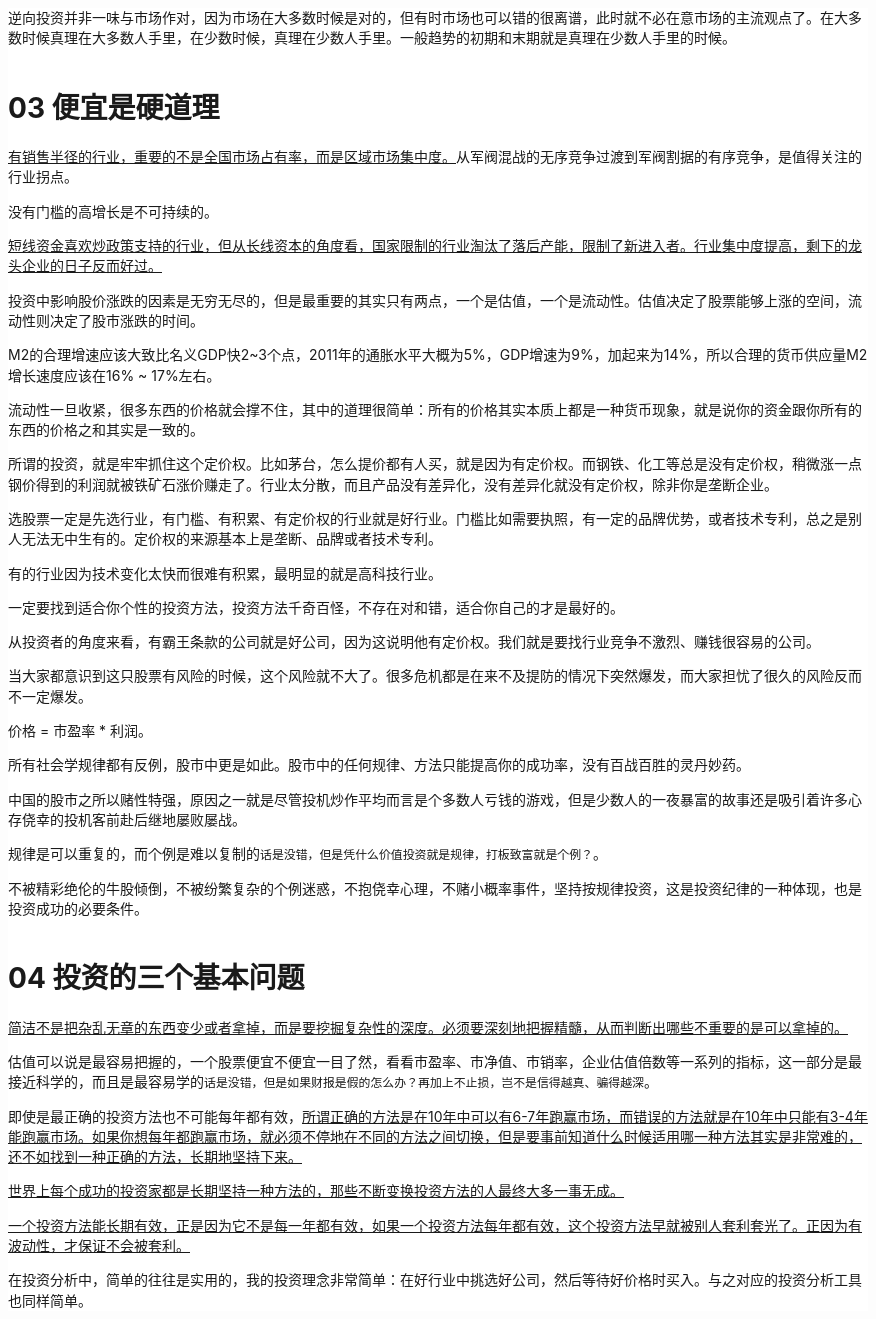 逆向投资并非一味与市场作对，因为市场在大多数时候是对的，但有时市场也可以错的很离谱，此时就不必在意市场的主流观点了。在大多数时候真理在大多数人手里，在少数时候，真理在少数人手里。一般趋势的初期和末期就是真理在少数人手里的时候。





# 03 便宜是硬道理

<u>有销售半径的行业，重要的不是全国市场占有率，而是区域市场集中度。</u>从军阀混战的无序竞争过渡到军阀割据的有序竞争，是值得关注的行业拐点。

没有门槛的高增长是不可持续的。

<u>短线资金喜欢炒政策支持的行业，但从长线资本的角度看，国家限制的行业淘汰了落后产能，限制了新进入者。行业集中度提高，剩下的龙头企业的日子反而好过。</u>

投资中影响股价涨跌的因素是无穷无尽的，但是最重要的其实只有两点，一个是估值，一个是流动性。估值决定了股票能够上涨的空间，流动性则决定了股市涨跌的时间。

M2的合理增速应该大致比名义GDP快2~3个点，2011年的通胀水平大概为5%，GDP增速为9%，加起来为14%，所以合理的货币供应量M2增长速度应该在16% ~ 17%左右。

流动性一旦收紧，很多东西的价格就会撑不住，其中的道理很简单：所有的价格其实本质上都是一种货币现象，就是说你的资金跟你所有的东西的价格之和其实是一致的。

所谓的投资，就是牢牢抓住这个定价权。比如茅台，怎么提价都有人买，就是因为有定价权。而钢铁、化工等总是没有定价权，稍微涨一点钢价得到的利润就被铁矿石涨价赚走了。行业太分散，而且产品没有差异化，没有差异化就没有定价权，除非你是垄断企业。

选股票一定是先选行业，有门槛、有积累、有定价权的行业就是好行业。门槛比如需要执照，有一定的品牌优势，或者技术专利，总之是别人无法无中生有的。定价权的来源基本上是垄断、品牌或者技术专利。

有的行业因为技术变化太快而很难有积累，最明显的就是高科技行业。

一定要找到适合你个性的投资方法，投资方法千奇百怪，不存在对和错，适合你自己的才是最好的。

从投资者的角度来看，有霸王条款的公司就是好公司，因为这说明他有定价权。我们就是要找行业竞争不激烈、赚钱很容易的公司。

当大家都意识到这只股票有风险的时候，这个风险就不大了。很多危机都是在来不及提防的情况下突然爆发，而大家担忧了很久的风险反而不一定爆发。

价格 = 市盈率 * 利润。

所有社会学规律都有反例，股市中更是如此。股市中的任何规律、方法只能提高你的成功率，没有百战百胜的灵丹妙药。

中国的股市之所以赌性特强，原因之一就是尽管投机炒作平均而言是个多数人亏钱的游戏，但是少数人的一夜暴富的故事还是吸引着许多心存侥幸的投机客前赴后继地屡败屡战。

规律是可以重复的，而个例是难以复制的`话是没错，但是凭什么价值投资就是规律，打板致富就是个例？`。

不被精彩绝伦的牛股倾倒，不被纷繁复杂的个例迷惑，不抱侥幸心理，不赌小概率事件，坚持按规律投资，这是投资纪律的一种体现，也是投资成功的必要条件。





# 04 投资的三个基本问题

<u>简洁不是把杂乱无章的东西变少或者拿掉，而是要挖掘复杂性的深度。必须要深刻地把握精髓，从而判断出哪些不重要的是可以拿掉的。</u>

估值可以说是最容易把握的，一个股票便宜不便宜一目了然，看看市盈率、市净值、市销率，企业估值倍数等一系列的指标，这一部分是最接近科学的，而且是最容易学的`话是没错，但是如果财报是假的怎么办？再加上不止损，岂不是信得越真、骗得越深`。

即使是最正确的投资方法也不可能每年都有效，<u>所谓正确的方法是在10年中可以有6-7年跑赢市场，而错误的方法就是在10年中只能有3-4年能跑赢市场。如果你想每年都跑赢市场，就必须不停地在不同的方法之间切换，但是要事前知道什么时候适用哪一种方法其实是非常难的，还不如找到一种正确的方法，长期地坚持下来。</u>

<u>世界上每个成功的投资家都是长期坚持一种方法的，那些不断变换投资方法的人最终大多一事无成。</u>

<u>一个投资方法能长期有效，正是因为它不是每一年都有效，如果一个投资方法每年都有效，这个投资方法早就被别人套利套光了。正因为有波动性，才保证不会被套利。</u>

在投资分析中，简单的往往是实用的，我的投资理念非常简单：在好行业中挑选好公司，然后等待好价格时买入。与之对应的投资分析工具也同样简单。
